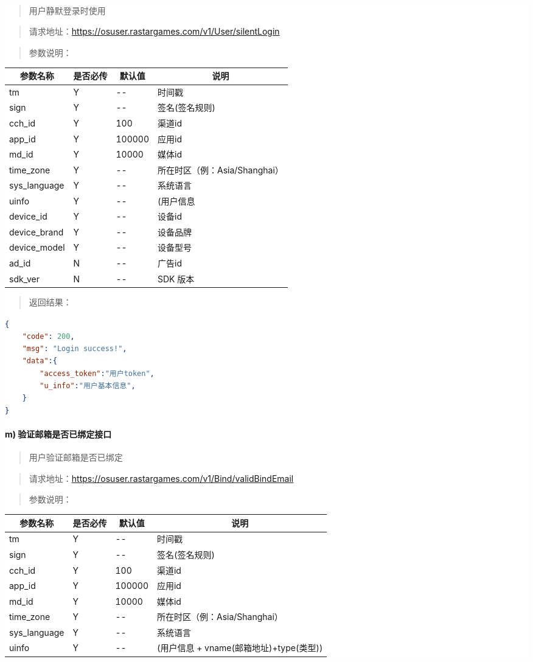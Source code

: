 > 用户静默登录时使用

> 请求地址：https://osuser.rastargames.com/v1/User/silentLogin

> 参数说明：

| 参数名称 | 是否必传 | 默认值 | 说明 |
| ----- | ----- | ----- | ----- |
| tm | Y | -- | 时间戳 |
| sign | Y | -- | 签名(签名规则) |
| cch_id | Y | 100 | 渠道id |
| app_id | Y | 100000 | 应用id |
| md_id | Y | 10000 | 媒体id |
| time_zone | Y | -- | 所在时区（例：Asia/Shanghai） |
| sys_language | Y | -- | 系统语言 |
| uinfo | Y | -- | (用户信息 |
| device_id | Y | -- | 设备id |
| device_brand | Y | -- | 设备品牌 |
| device_model | Y | -- | 设备型号 |
| ad_id | N | -- | 广告id |
| sdk_ver | N | -- | SDK 版本 |

> 返回结果：

```json
{
    "code": 200,
    "msg": "Login success!",
    "data":{
        "access_token":"用户token",
        "u_info":"用户基本信息",
    }
}
```

#### m) 验证邮箱是否已绑定接口

> 用户验证邮箱是否已绑定

> 请求地址：https://osuser.rastargames.com/v1/Bind/validBindEmail

> 参数说明：

| 参数名称 | 是否必传 | 默认值 | 说明 |
| ----- | ----- | ----- | ----- |
| tm | Y | -- | 时间戳 |
| sign | Y | -- | 签名(签名规则) |
| cch_id | Y | 100 | 渠道id |
| app_id | Y | 100000 | 应用id |
| md_id | Y | 10000 | 媒体id |
| time_zone | Y | -- | 所在时区（例：Asia/Shanghai） |
| sys_language | Y | -- | 系统语言 |
| uinfo | Y | -- | (用户信息 + vname(邮箱地址)+type(类型)) |